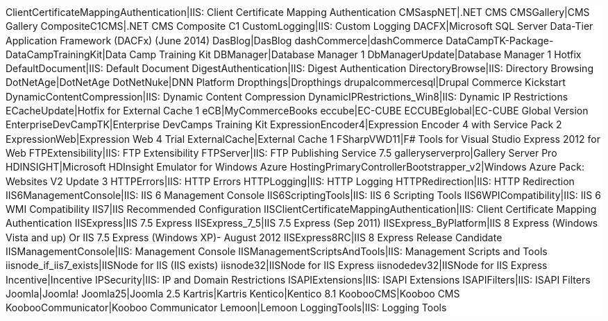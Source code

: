 ClientCertificateMappingAuthentication|IIS: Client Certificate Mapping Authentication 
CMSaspNET|.NET CMS 
CMSGallery|CMS Gallery 
CompositeC1CMS|.NET CMS Composite C1 
CustomLogging|IIS: Custom Logging 
DACFX|Microsoft SQL Server Data-Tier Application Framework (DACFx) (June 2014) 
DasBlog|DasBlog 
dashCommerce|dashCommerce 
DataCampTK-Package-DataCampTrainingKit|Data Camp Training Kit 
DBManager|Database Manager 1 
DbManagerUpdate|Database Manager 1 Hotfix 
DefaultDocument|IIS: Default Document 
DigestAuthentication|IIS: Digest Authentication 
DirectoryBrowse|IIS: Directory Browsing 
DotNetAge|DotNetAge 
DotNetNuke|DNN Platform 
Dropthings|Dropthings 
drupalcommercesql|Drupal Commerce Kickstart 
DynamicContentCompression|IIS: Dynamic Content Compression 
DynamicIPRestrictions_Win8|IIS: Dynamic IP Restrictions 
ECacheUpdate|Hotfix for External Cache 1 
eCB|MyCommerceBooks 
eccube|EC-CUBE 
ECCUBEglobal|EC-CUBE Global Version 
EnterpriseDevCampTK|Enterprise DevCamps Training Kit 
ExpressionEncoder4|Expression Encoder 4 with Service Pack 2 
ExpressionWeb|Expression Web 4 Trial 
ExternalCache|External Cache 1 
FSharpVWD11|F# Tools for Visual Studio Express 2012 for Web 
FTPExtensibility|IIS: FTP Extensibility 
FTPServer|IIS: FTP Publishing Service 7.5 
galleryserverpro|Gallery Server Pro 
HDINSIGHT|Microsoft HDInsight Emulator for Windows Azure 
HostingPrimaryControllerBootstrapper_v2|Windows Azure Pack: Websites V2 Update 3 
HTTPErrors|IIS: HTTP Errors 
HTTPLogging|IIS: HTTP Logging 
HTTPRedirection|IIS: HTTP Redirection 
IIS6ManagementConsole|IIS: IIS 6 Management Console 
IIS6ScriptingTools|IIS: IIS 6 Scripting Tools 
IIS6WPICompatibility|IIS: IIS 6 WMI Compatibility 
IIS7|IIS Recommended Configuration 
IISClientCertificateMappingAuthentication|IIS: Client Certificate Mapping Authentication 
IISExpress|IIS 7.5 Express 
IISExpress_7_5|IIS 7.5 Express (Sep 2011) 
IISExpress_ByPlatform|IIS 8 Express (Windows Vista and up) Or IIS 7.5 Express (Windows XP)- August 2012 
IISExpress8RC|IIS 8 Express Release Candidate 
IISManagementConsole|IIS: Management Console 
IISManagementScriptsAndTools|IIS: Management Scripts and Tools 
iisnode_if_iis7_exists|IISNode for IIS (IIS exists) 
iisnode32|IISNode for IIS Express 
iisnodedev32|IISNode for IIS Express 
Incentive|Incentive 
IPSecurity|IIS: IP and Domain Restrictions 
ISAPIExtensions|IIS: ISAPI Extensions 
ISAPIFilters|IIS: ISAPI Filters 
Joomla|Joomla! 
Joomla25|Joomla 2.5 
Kartris|Kartris 
Kentico|Kentico 8.1 
KoobooCMS|Kooboo CMS 
KoobooCommunicator|Kooboo Communicator 
Lemoon|Lemoon 
LoggingTools|IIS: Logging Tools 
